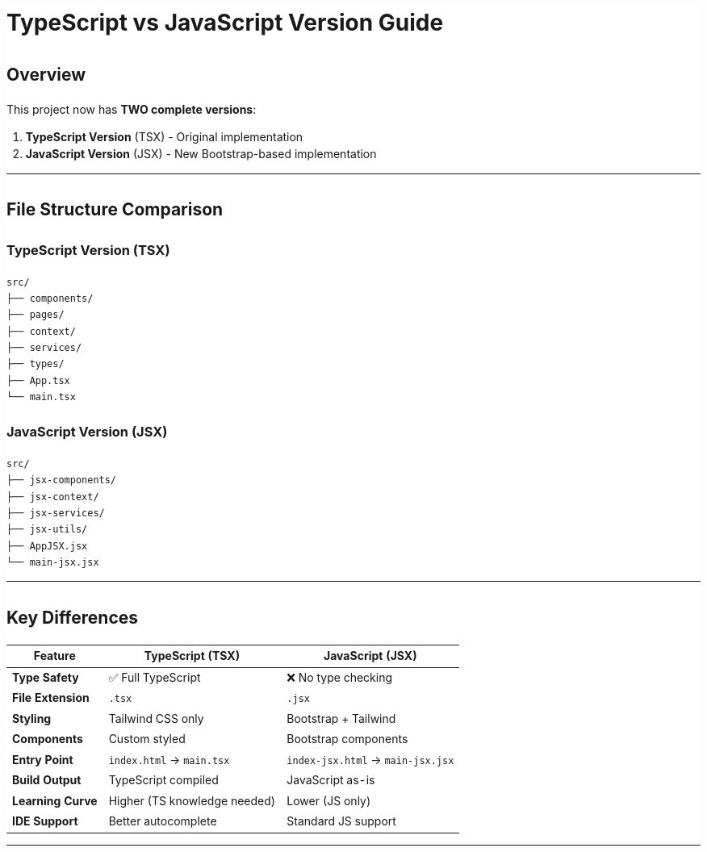 # TypeScript vs JavaScript Version Guide

## Overview

This project now has **TWO complete versions**:

1. **TypeScript Version** (TSX) - Original implementation
2. **JavaScript Version** (JSX) - New Bootstrap-based implementation

---

## File Structure Comparison

### TypeScript Version (TSX)
```
src/
├── components/
├── pages/
├── context/
├── services/
├── types/
├── App.tsx
└── main.tsx
```

### JavaScript Version (JSX)
```
src/
├── jsx-components/
├── jsx-context/
├── jsx-services/
├── jsx-utils/
├── AppJSX.jsx
└── main-jsx.jsx
```

---

## Key Differences

| Feature | TypeScript (TSX) | JavaScript (JSX) |
|---------|------------------|------------------|
| **Type Safety** | ✅ Full TypeScript | ❌ No type checking |
| **File Extension** | `.tsx` | `.jsx` |
| **Styling** | Tailwind CSS only | Bootstrap + Tailwind |
| **Components** | Custom styled | Bootstrap components |
| **Entry Point** | `index.html` → `main.tsx` | `index-jsx.html` → `main-jsx.jsx` |
| **Build Output** | TypeScript compiled | JavaScript as-is |
| **Learning Curve** | Higher (TS knowledge needed) | Lower (JS only) |
| **IDE Support** | Better autocomplete | Standard JS support |

---